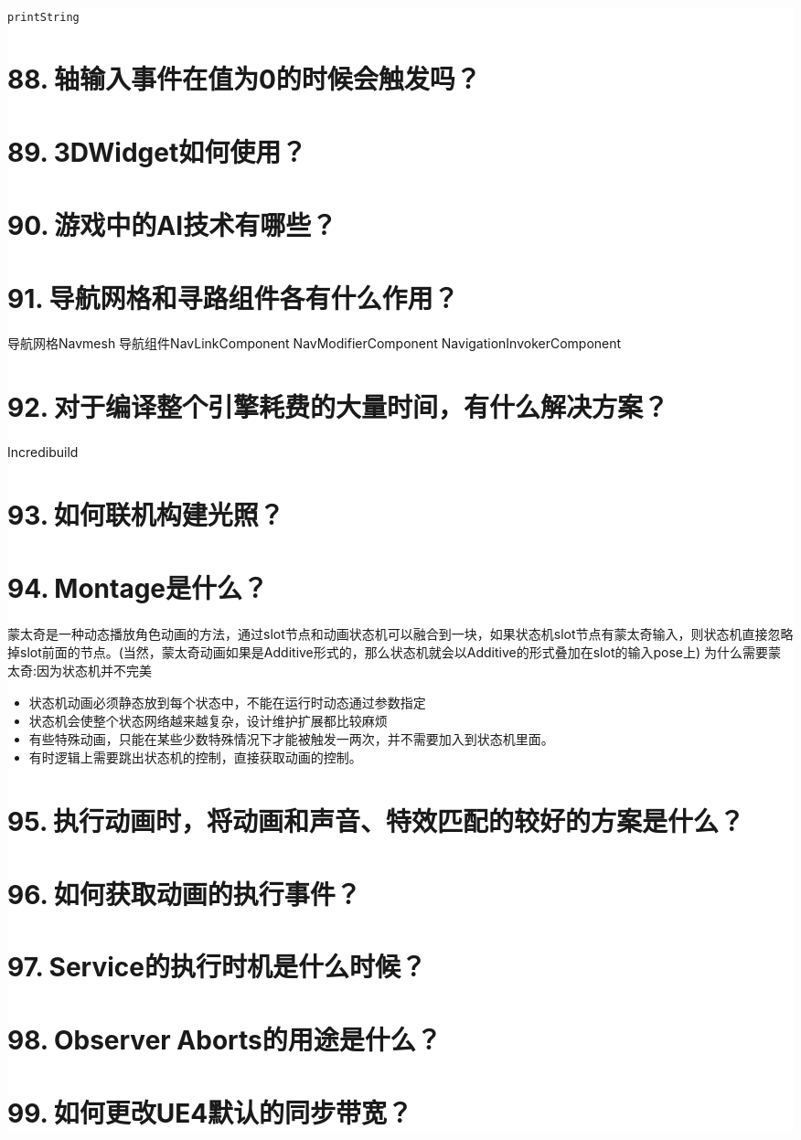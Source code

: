 ```cpp
printString
```
# 88. 轴输入事件在值为0的时候会触发吗？

# 89. 3DWidget如何使用？

# 90. 游戏中的AI技术有哪些？

# 91. 导航网格和寻路组件各有什么作用？
导航网格Navmesh
导航组件NavLinkComponent
		NavModifierComponent
		NavigationInvokerComponent
# 92. 对于编译整个引擎耗费的大量时间，有什么解决方案？
Incredibuild
# 93. 如何联机构建光照？

# 94. Montage是什么？
蒙太奇是一种动态播放角色动画的方法，通过slot节点和动画状态机可以融合到一块，如果状态机slot节点有蒙太奇输入，则状态机直接忽略掉slot前面的节点。(当然，蒙太奇动画如果是Additive形式的，那么状态机就会以Additive的形式叠加在slot的输入pose上)
为什么需要蒙太奇:因为状态机并不完美
- 状态机动画必须静态放到每个状态中，不能在运行时动态通过参数指定
- 状态机会使整个状态网络越来越复杂，设计维护扩展都比较麻烦
- 有些特殊动画，只能在某些少数特殊情况下才能被触发一两次，并不需要加入到状态机里面。
- 有时逻辑上需要跳出状态机的控制，直接获取动画的控制。
# 95. 执行动画时，将动画和声音、特效匹配的较好的方案是什么？

# 96. 如何获取动画的执行事件？

# 97. Service的执行时机是什么时候？

# 98. Observer Aborts的用途是什么？

# 99. 如何更改UE4默认的同步带宽？
